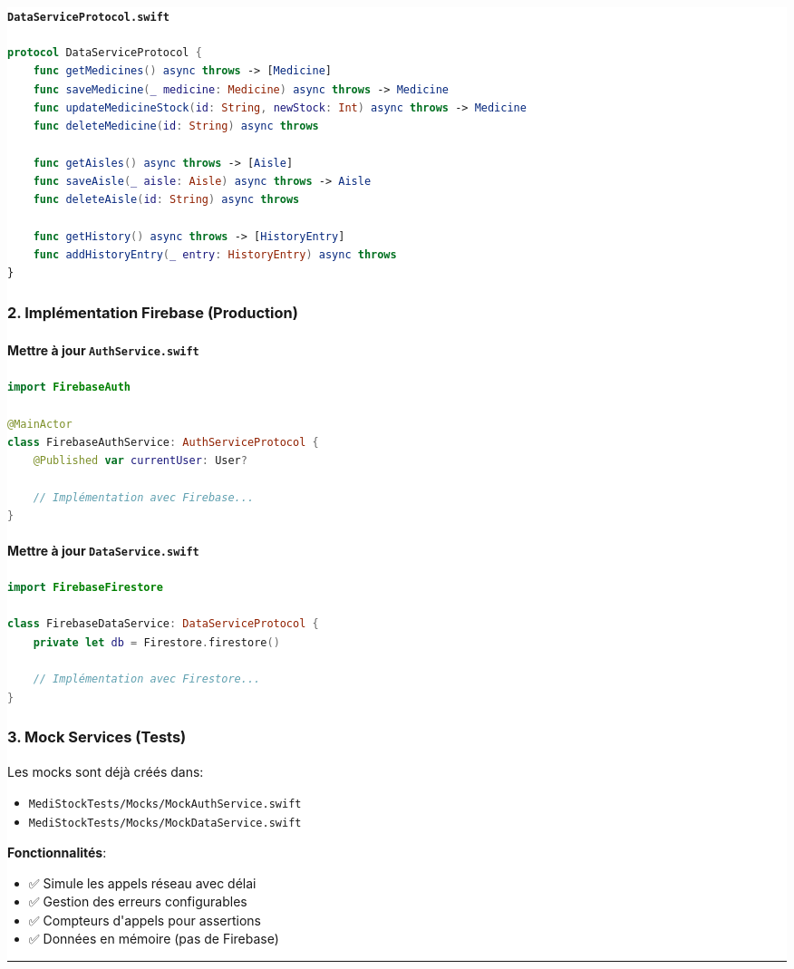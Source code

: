#### `DataServiceProtocol.swift`

```swift
protocol DataServiceProtocol {
    func getMedicines() async throws -> [Medicine]
    func saveMedicine(_ medicine: Medicine) async throws -> Medicine
    func updateMedicineStock(id: String, newStock: Int) async throws -> Medicine
    func deleteMedicine(id: String) async throws

    func getAisles() async throws -> [Aisle]
    func saveAisle(_ aisle: Aisle) async throws -> Aisle
    func deleteAisle(id: String) async throws

    func getHistory() async throws -> [HistoryEntry]
    func addHistoryEntry(_ entry: HistoryEntry) async throws
}
```

### 2. Implémentation Firebase (Production)

#### Mettre à jour `AuthService.swift`

```swift
import FirebaseAuth

@MainActor
class FirebaseAuthService: AuthServiceProtocol {
    @Published var currentUser: User?

    // Implémentation avec Firebase...
}
```

#### Mettre à jour `DataService.swift`

```swift
import FirebaseFirestore

class FirebaseDataService: DataServiceProtocol {
    private let db = Firestore.firestore()

    // Implémentation avec Firestore...
}
```

### 3. Mock Services (Tests)

Les mocks sont déjà créés dans:
- `MediStockTests/Mocks/MockAuthService.swift`
- `MediStockTests/Mocks/MockDataService.swift`

**Fonctionnalités**:
- ✅ Simule les appels réseau avec délai
- ✅ Gestion des erreurs configurables
- ✅ Compteurs d'appels pour assertions
- ✅ Données en mémoire (pas de Firebase)

---
